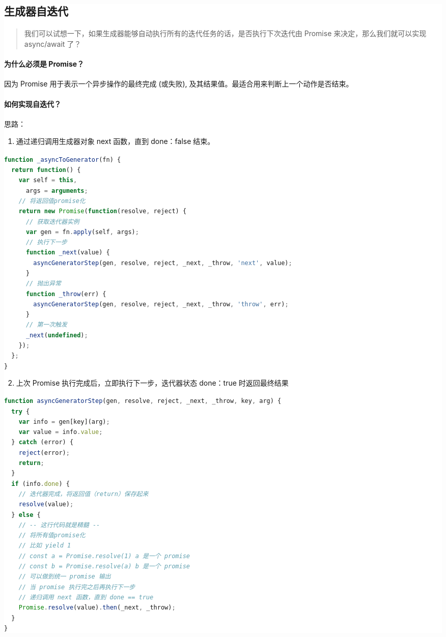 ## 生成器自迭代

> 我们可以试想一下，如果生成器能够自动执行所有的迭代任务的话，是否执行下次迭代由 Promise 来决定，那么我们就可以实现 async/await 了？

#### 为什么必须是 Promise？

因为 Promise 用于表示一个异步操作的最终完成 (或失败), 及其结果值。最适合用来判断上一个动作是否结束。

#### 如何实现自迭代？

思路： 

1. 通过递归调用生成器对象 next 函数，直到 done：false 结束。

```js
function _asyncToGenerator(fn) {
  return function() {
    var self = this,
      args = arguments;
    // 将返回值promise化
    return new Promise(function(resolve, reject) {
      // 获取迭代器实例
      var gen = fn.apply(self, args);
      // 执行下一步
      function _next(value) {
        asyncGeneratorStep(gen, resolve, reject, _next, _throw, 'next', value);
      }
      // 抛出异常
      function _throw(err) {
        asyncGeneratorStep(gen, resolve, reject, _next, _throw, 'throw', err);
      }
      // 第一次触发
      _next(undefined);
    });
  };
}
```
2. 上次 Promise 执行完成后，立即执行下一步，迭代器状态 done：true 时返回最终结果

```js
function asyncGeneratorStep(gen, resolve, reject, _next, _throw, key, arg) {
  try {
    var info = gen[key](arg);
    var value = info.value;
  } catch (error) {
    reject(error);
    return;
  }
  if (info.done) {
    // 迭代器完成，将返回值（return）保存起来
    resolve(value);
  } else {
    // -- 这行代码就是精髓 --
    // 将所有值promise化
    // 比如 yield 1
    // const a = Promise.resolve(1) a 是一个 promise
    // const b = Promise.resolve(a) b 是一个 promise
    // 可以做到统一 promise 输出
    // 当 promise 执行完之后再执行下一步
    // 递归调用 next 函数，直到 done == true
    Promise.resolve(value).then(_next, _throw);
  }
}
```
